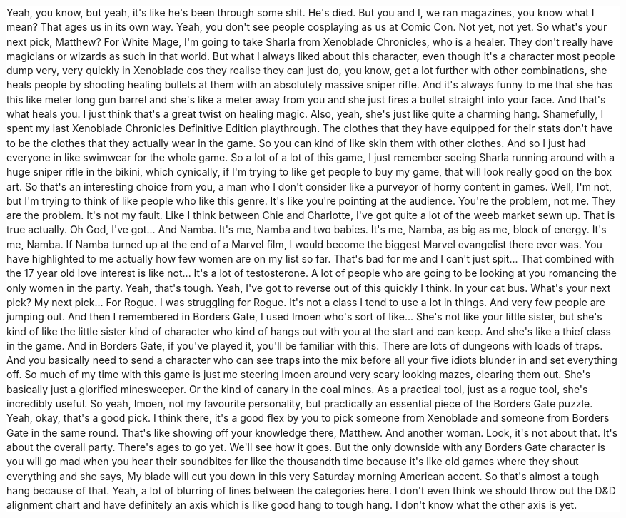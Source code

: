 Yeah, you know, but yeah, it's like he's been through some shit. He's died. But you and I, we ran magazines, you know what I mean?
That ages us in its own way.
Yeah, you don't see people cosplaying as us at Comic Con.
Not yet, not yet. So what's your next pick, Matthew?
For White Mage, I'm going to take Sharla from Xenoblade Chronicles, who is a healer. They don't really have magicians or wizards as such in that world. But what I always liked about this character, even though it's a character most people dump very, very quickly in Xenoblade cos they realise they can just do, you know, get a lot further with other combinations, she heals people by shooting healing bullets at them with an absolutely massive sniper rifle.
And it's always funny to me that she has this like meter long gun barrel and she's like a meter away from you and she just fires a bullet straight into your face. And that's what heals you. I just think that's a great twist on healing magic.
Also, yeah, she's just like quite a charming hang. Shamefully, I spent my last Xenoblade Chronicles Definitive Edition playthrough. The clothes that they have equipped for their stats don't have to be the clothes that they actually wear in the game.
So you can kind of like skin them with other clothes. And so I just had everyone in like swimwear for the whole game. So a lot of a lot of this game, I just remember seeing Sharla running around with a huge sniper rifle in the bikini, which cynically, if I'm trying to like get people to buy my game, that will look really good on the box art.
So that's an interesting choice from you, a man who I don't consider like a purveyor of horny content in games.
Well, I'm not, but I'm trying to think of like people who like this genre.
It's like you're pointing at the audience. You're the problem, not me.
They are the problem. It's not my fault. Like I think between Chie and Charlotte, I've got quite a lot of the weeb market sewn up.
That is true actually. Oh God, I've got...
And Namba. It's me, Namba and two babies.
It's me, Namba, as big as me, block of energy.
It's me, Namba. If Namba turned up at the end of a Marvel film, I would become the biggest Marvel evangelist there ever was.
You have highlighted to me actually how few women are on my list so far. That's bad for me and I can't just spit... That combined with the 17 year old love interest is like not...
It's a lot of testosterone. A lot of people who are going to be looking at you romancing the only women in the party.
Yeah, that's tough. Yeah, I've got to reverse out of this quickly I think.
In your cat bus.
What's your next pick?
My next pick... For Rogue. I was struggling for Rogue.
It's not a class I tend to use a lot in things. And very few people are jumping out. And then I remembered in Borders Gate, I used Imoen who's sort of like...
She's not like your little sister, but she's kind of like the little sister kind of character who kind of hangs out with you at the start and can keep. And she's like a thief class in the game. And in Borders Gate, if you've played it, you'll be familiar with this.
There are lots of dungeons with loads of traps. And you basically need to send a character who can see traps into the mix before all your five idiots blunder in and set everything off. So much of my time with this game is just me steering Imoen around very scary looking mazes, clearing them out.
She's basically just a glorified minesweeper. Or the kind of canary in the coal mines. As a practical tool, just as a rogue tool, she's incredibly useful.
So yeah, Imoen, not my favourite personality, but practically an essential piece of the Borders Gate puzzle.
Yeah, okay, that's a good pick. I think there, it's a good flex by you to pick someone from Xenoblade and someone from Borders Gate in the same round. That's like showing off your knowledge there, Matthew.
And another woman.
Look, it's not about that. It's about the overall party. There's ages to go yet.
We'll see how it goes.
But the only downside with any Borders Gate character is you will go mad when you hear their soundbites for like the thousandth time because it's like old games where they shout everything and she says, My blade will cut you down in this very Saturday morning American accent. So that's almost a tough hang because of that.
Yeah, a lot of blurring of lines between the categories here.
I don't even think we should throw out the D&D alignment chart and have definitely an axis which is like good hang to tough hang. I don't know what the other axis is yet.